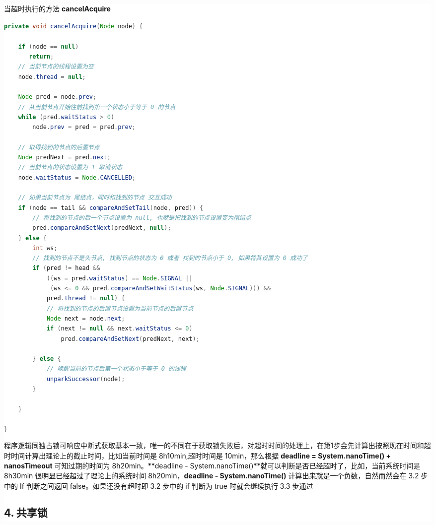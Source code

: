 当超时执行的方法 **cancelAcquire**
```java
private void cancelAcquire(Node node) {

    if (node == null)
       return;
    // 当前节点的线程设置为空
    node.thread = null;
    
    Node pred = node.prev;
    // 从当前节点开始往前找到第一个状态小于等于 0 的节点
    while (pred.waitStatus > 0)
        node.prev = pred = pred.prev;
    
    // 取得找到的节点的后置节点  
    Node predNext = pred.next;        
    // 当前节点的状态设置为 1 取消状态
    node.waitStatus = Node.CANCELLED;
    
    // 如果当前节点为 尾结点，同时和找到的节点 交互成功
    if (node == tail && compareAndSetTail(node, pred)) {
        // 将找到的节点的后一个节点设置为 null, 也就是把找到的节点设置变为尾结点
        pred.compareAndSetNext(predNext, null);
    } else {
        int ws;
        // 找到的节点不是头节点, 找到节点的状态为 0 或者 找到的节点小于 0, 如果将其设置为 0 成功了
        if (pred != head &&
            ((ws = pred.waitStatus) == Node.SIGNAL ||
             (ws <= 0 && pred.compareAndSetWaitStatus(ws, Node.SIGNAL))) &&
            pred.thread != null) {
            // 将找到的节点的后置节点设置为当前节点的后置节点
            Node next = node.next;
            if (next != null && next.waitStatus <= 0)
                pred.compareAndSetNext(predNext, next);
        
        } else {
            // 唤醒当前的节点后第一个状态小于等于 0 的线程
            unparkSuccessor(node);
        }
    
    }

}

```

程序逻辑同独占锁可响应中断式获取基本一致，唯一的不同在于获取锁失败后，对超时时间的处理上，在第1步会先计算出按照现在时间和超时时间计算出理论上的截止时间，比如当前时间是 8h10min,超时时间是 10min，那么根据 **deadline = System.nanoTime() + nanosTimeout** 可知过期的时间为 8h20min。**deadline - System.nanoTime()**就可以判断是否已经超时了，比如，当前系统时间是 8h30min 很明显已经超过了理论上的系统时间 8h20min，**deadline - System.nanoTime()** 计算出来就是一个负数，自然而然会在 3.2 步中的 If 判断之间返回 false。如果还没有超时即 3.2 步中的 if 判断为 true 时就会继续执行 3.3 步通过


## 4. 共享锁
